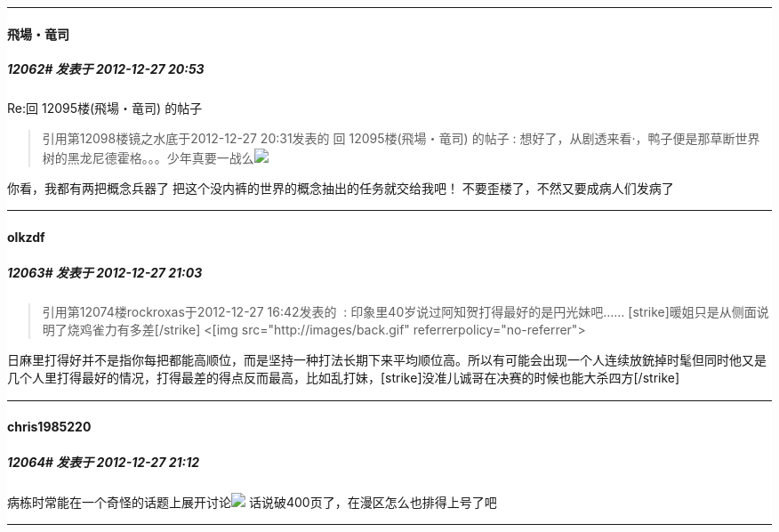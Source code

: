 





*****

####  飛場・竜司  
##### 12062#       发表于 2012-12-27 20:53

Re:回 12095楼(飛場・竜司) 的帖子


<blockquote>引用第12098楼镜之水底于2012-12-27 20:31发表的 回 12095楼(飛場・竜司) 的帖子 :
想好了，从剧透来看·，鸭子便是那草断世界树的黑龙尼德霍格。。。少年真要一战么<img src="https://static.saraba1st.com/image/smiley/face/119.gif" referrerpolicy="no-referrer"></blockquote>你看，我都有两把概念兵器了
把这个没内裤的世界的概念抽出的任务就交给我吧！
不要歪楼了，不然又要成病人们发病了







*****

####  olkzdf  
##### 12063#       发表于 2012-12-27 21:03



<blockquote>引用第12074楼rockroxas于2012-12-27 16:42发表的  :
印象里40岁说过阿知贺打得最好的是円光妹吧……
[strike]暖姐只是从侧面说明了烧鸡雀力有多差[/strike] <[img src="http://images/back.gif" referrerpolicy="no-referrer"></blockquote>


日麻里打得好并不是指你每把都能高顺位，而是坚持一种打法长期下来平均顺位高。所以有可能会出现一个人连续放銃掉时髦但同时他又是几个人里打得最好的情况，打得最差的得点反而最高，比如乱打妹，[strike]没准儿诚哥在决赛的时候也能大杀四方[/strike]







*****

####  chris1985220  
##### 12064#       发表于 2012-12-27 21:12




病栋时常能在一个奇怪的话题上展开讨论<img src="https://static.saraba1st.com/image/smiley/face/153.gif" referrerpolicy="no-referrer">
话说破400页了，在漫区怎么也排得上号了吧







*****
